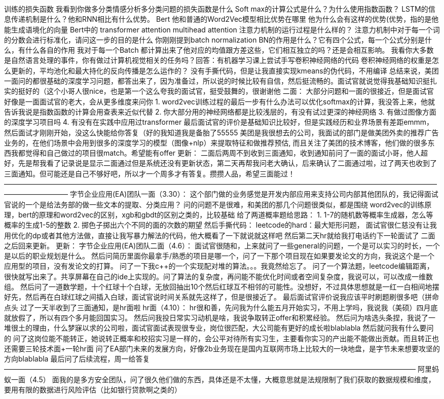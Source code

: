 训练的损失函数
我看到你做多分类情感分析多分类问题的损失函数是什么
Soft max的计算公式是什么？为什么使用指数函数？
LSTM的信息传递机制是什么？他和RNN相比有什么优势。
Bert 
他和普通的Word2Vec模型相比优势在哪里
他为什么会有这样的优势(优势，指的是他能生成语境化的向量
Bert中的 transformer 
attention multihead attention
注意力机制的运行过程是什么样的？
注意力机制中对于每一个词的分数会进行标准化，请问这一步的目的是什么
你刚刚提到batch normalization
BN的作用是什么？它有四个公式，每一个公式分别是什么，有什么各自的作用
我对于每一个Batch 都计算出来了他对应的均值跟方差这些，它们相互独立的吗？还是会相互影响。
我看你大多数是自然语言处理的事件，你有做过计算机视觉相关的任务吗？回答：有机器学习课上尝试手写卷积神经网络的代码
卷积神经网络的权重是怎么更新的，平均池化和最大持化的反向传播是怎么运作的？
	没有手撕代码，但是让我直接实现kmeans的伪代码，不用编译
总结来说，美团一面问的都很基础的深度学习问题，都答出来了，因为准备过，所以说的时候比较有自信，然后挺流畅的。面试官就说觉得我基础知识挺扎实的挺好的（这个小哥人很nice，也是第一个这么夸我的面试官，挺受鼓舞的，很谢谢他
二面：
	大部分问题和一面的很接近，但是面试官好像是一面面试官的老大，会从更多维度来问你
	1. word2vec训练过程的最后一步有什么办法可以优化softmax的计算，我没答上来，他就告诉我说是指数函数的计算会用查表来近似代替
	2. 你大部分用的神经网络都是比较浅层的，有没有试过更深的神经网络
	3. 有做过图像方面的深度学习项目吗
	4. 有没有在实践中应用过transformer
	最后面试官的评价是基础知识比较好，但是实践经历和业界场景有差距emmm，然后面试才刚刚开始，没这么快能给你答复（好的我知道我是备胎了55555
	美团是我很想去的公司，我面试的部门是做美团外卖的推荐广告业务的，在他们场景中会用到很多的深度学习的模型（图像+nlp）来提取特征和做推荐预估, 而且关注了美团的技术博客，他们做的很多东西我都觉得和自己做过的项目很match。希望能有offer
	更新：
	二面后两周不到收到三面通知，收到通知前问了一面的面试小哥，他人超好，先是帮我看了记录说是显示二面通过但是系统还没有更新状态，第二天再帮我问老大确认，后来确认了二面通过啦，过了两天也收到了三面通知。但可能还是自己不够好吧，所以才一个周多才有答复。攒攒人品，希望三面能过！
	——————————————————————————————————————————————————————————————————————
字节企业应用(EA)团队一面（3.30）：
	这个部门做的业务感觉是开发内部应用来支持公司内部其他团队的，我记得面试官说的一个是给法务部的做一些文本的提取、分类应用？
	问的问题不是很难，和美团的那几个问题很类似，都是围绕
	word2vec的训练原理，bert的原理和word2vec的区别，xgb和gbdt的区别之类的，比较基础
	给了两道概率题给思路：
	1. 1-7的随机数等概率生成器，怎么等概率的生成1-5的整数
	2. 掷色子掷出六个不同的面的次数的期望
	然后手撕代码：
	leetcode的hard：最大矩形问题，
	面试官很仁慈没有让我用优化的dp或者其他方法做，直接让我写暴力解法的代码，他大概看了一下就说就这样吧
	然后第二天hr就给我打电话约下一轮面试了
	二面之后回来更新。
	更新：
字节企业应用(EA)团队二面（4.6）：
	面试官很随和，上来就问了一些general的问题，一个是可以实习的时长，一个是以后的职业规划是什么。
	然后问简历里面你最拿手/熟悉的项目是哪一个，问了一下那个项目现在如果要发论文的方向，我说这个是一个应用型的项目，没有发论文的打算。
	问了一下我c++的一个实现配对堆的算法。。。我竟然给忘了。
	问了一个算法题，leetcode编辑距离，很快就写出来了。共享屏幕在自己的ide上实现的。问了算法的复杂度，再问能不能优化时间或者空间复杂度，我说可以，可以改成一维数组。
	然后问了一道数学题，十个红球十个白球，无放回抽出10个然后红球互不相邻的可能性。没想好，不过具体思想就是一红一白相间地摆好先，然后再在白球红球之间插入白球，面试官说时间关系就先这样了，但是很接近了。
	最后面试官评价说我应该平时刷题刷很多吧（拼命点头
	过了一天半收到了三面通知，是hr面啦
hr面（4.10）：
	hr很和善，先问我为什么能五月开始实习，不用上学吗，我说我（美硕）四月底就放假了，所以有四个多月能回国实习。
	然后问我投日常实习动机是啥，我说争取转正offer和积累经验。
	然后问为啥选头条捏，我说了一堆很土的理由，什么梦寐以求的公司啦，面试官面试表现很专业，岗位很匹配，大公司能有更好的成长啦blablabla
	然后就问我有什么要问的
	问了这岗位能不能转正，她说转正概率和校招实习是一样的，会公平对待所有实习生，主要看你实习的产出能不能做出贡献。而且转正也还需要三轮技术面+一轮hr面
	问了EA部门未来的发展方向，好像2b业务现在是国内互联网市场上比较大的一块地盘，是字节未来想要攻坚的方向blablabla
	最后问了后续流程，周一给答复
	——————————————————————————————————————————————————————————
阿里蚂蚁一面（4.5）
	面我的是多方安全团队，问了很久他们做的东西，具体还是不太懂，大概意思就是法规限制了我们获取的数据规模和维度，要用有限的数据进行风险评估（比如银行贷款啊之类的）